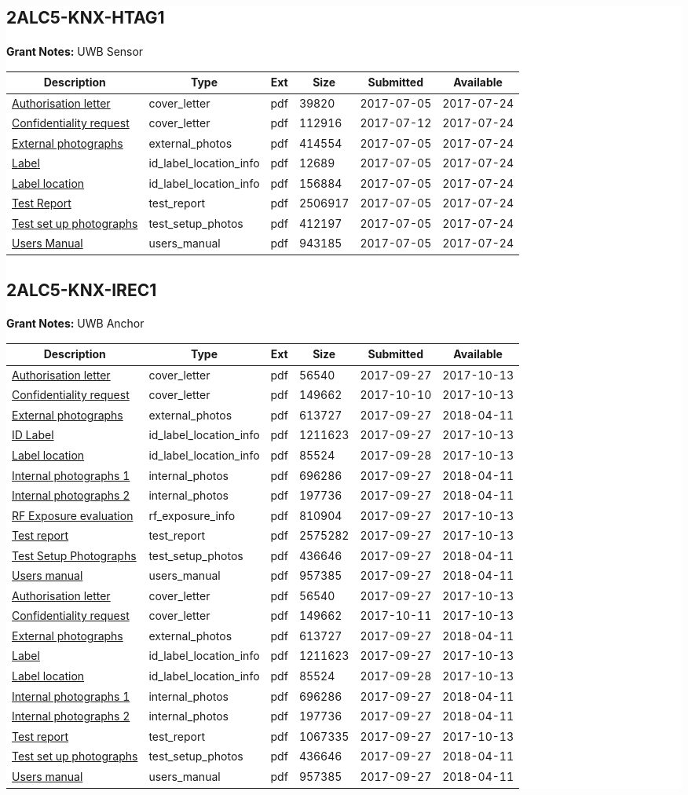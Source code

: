 ## 2ALC5-KNX-HTAG1
**Grant Notes:** UWB Sensor

| Description | Type | Ext | Size | Submitted | Available |
| ----------- | ---- | --- | ---- | --------- | --------- |
| [Authorisation letter](2ALC5-KNX-HTAG1/691f5703e10a6b96bbf06cd78dde9659/3450419.pdf) | cover_letter | pdf | 39820 | 2017-07-05 | 2017-07-24 |
| [Confidentiality request](2ALC5-KNX-HTAG1/691f5703e10a6b96bbf06cd78dde9659/3460805.pdf) | cover_letter | pdf | 112916 | 2017-07-12 | 2017-07-24 |
| [External photographs](2ALC5-KNX-HTAG1/691f5703e10a6b96bbf06cd78dde9659/3450423.pdf) | external_photos | pdf | 414554 | 2017-07-05 | 2017-07-24 |
| [Label](2ALC5-KNX-HTAG1/691f5703e10a6b96bbf06cd78dde9659/3450424.pdf) | id_label_location_info | pdf | 12689 | 2017-07-05 | 2017-07-24 |
| [Label location](2ALC5-KNX-HTAG1/691f5703e10a6b96bbf06cd78dde9659/3450425.pdf) | id_label_location_info | pdf | 156884 | 2017-07-05 | 2017-07-24 |
| [Test Report](2ALC5-KNX-HTAG1/691f5703e10a6b96bbf06cd78dde9659/3450429.pdf) | test_report | pdf | 2506917 | 2017-07-05 | 2017-07-24 |
| [Test set up photographs](2ALC5-KNX-HTAG1/691f5703e10a6b96bbf06cd78dde9659/3450430.pdf) | test_setup_photos | pdf | 412197 | 2017-07-05 | 2017-07-24 |
| [Users Manual](2ALC5-KNX-HTAG1/691f5703e10a6b96bbf06cd78dde9659/3450431.pdf) | users_manual | pdf | 943185 | 2017-07-05 | 2017-07-24 |
## 2ALC5-KNX-IREC1
**Grant Notes:** UWB Anchor

| Description | Type | Ext | Size | Submitted | Available |
| ----------- | ---- | --- | ---- | --------- | --------- |
| [Authorisation letter](2ALC5-KNX-IREC1/1d1f655bf1c1d8d02594fc36c0da53df/3582526.pdf) | cover_letter | pdf | 56540 | 2017-09-27 | 2017-10-13 |
| [Confidentiality request](2ALC5-KNX-IREC1/1d1f655bf1c1d8d02594fc36c0da53df/3597046.pdf) | cover_letter | pdf | 149662 | 2017-10-10 | 2017-10-13 |
| [External photographs](2ALC5-KNX-IREC1/1d1f655bf1c1d8d02594fc36c0da53df/3582532.pdf) | external_photos | pdf | 613727 | 2017-09-27 | 2018-04-11 |
| [ID Label](2ALC5-KNX-IREC1/1d1f655bf1c1d8d02594fc36c0da53df/3582534.pdf) | id_label_location_info | pdf | 1211623 | 2017-09-27 | 2017-10-13 |
| [Label location](2ALC5-KNX-IREC1/1d1f655bf1c1d8d02594fc36c0da53df/3583751.pdf) | id_label_location_info | pdf | 85524 | 2017-09-28 | 2017-10-13 |
| [Internal photographs 1](2ALC5-KNX-IREC1/1d1f655bf1c1d8d02594fc36c0da53df/3582540.pdf) | internal_photos | pdf | 696286 | 2017-09-27 | 2018-04-11 |
| [Internal photographs 2](2ALC5-KNX-IREC1/1d1f655bf1c1d8d02594fc36c0da53df/3582541.pdf) | internal_photos | pdf | 197736 | 2017-09-27 | 2018-04-11 |
| [RF Exposure evaluation](2ALC5-KNX-IREC1/1d1f655bf1c1d8d02594fc36c0da53df/3582550.pdf) | rf_exposure_info | pdf | 810904 | 2017-09-27 | 2017-10-13 |
| [Test report](2ALC5-KNX-IREC1/1d1f655bf1c1d8d02594fc36c0da53df/3582549.pdf) | test_report | pdf | 2575282 | 2017-09-27 | 2017-10-13 |
| [Test Setup Photographs](2ALC5-KNX-IREC1/1d1f655bf1c1d8d02594fc36c0da53df/3582672.pdf) | test_setup_photos | pdf | 436646 | 2017-09-27 | 2018-04-11 |
| [Users manual](2ALC5-KNX-IREC1/1d1f655bf1c1d8d02594fc36c0da53df/3582551.pdf) | users_manual | pdf | 957385 | 2017-09-27 | 2018-04-11 |
| [Authorisation letter](2ALC5-KNX-IREC1/b87cdd9e05075d4368caf054392a625f/3582526.pdf) | cover_letter | pdf | 56540 | 2017-09-27 | 2017-10-13 |
| [Confidentiality request](2ALC5-KNX-IREC1/b87cdd9e05075d4368caf054392a625f/3597046.pdf) | cover_letter | pdf | 149662 | 2017-10-11 | 2017-10-13 |
| [External photographs](2ALC5-KNX-IREC1/b87cdd9e05075d4368caf054392a625f/3582532.pdf) | external_photos | pdf | 613727 | 2017-09-27 | 2018-04-11 |
| [Label](2ALC5-KNX-IREC1/b87cdd9e05075d4368caf054392a625f/3582534.pdf) | id_label_location_info | pdf | 1211623 | 2017-09-27 | 2017-10-13 |
| [Label location](2ALC5-KNX-IREC1/b87cdd9e05075d4368caf054392a625f/3583751.pdf) | id_label_location_info | pdf | 85524 | 2017-09-28 | 2017-10-13 |
| [Internal photographs 1](2ALC5-KNX-IREC1/b87cdd9e05075d4368caf054392a625f/3582540.pdf) | internal_photos | pdf | 696286 | 2017-09-27 | 2018-04-11 |
| [Internal photographs 2](2ALC5-KNX-IREC1/b87cdd9e05075d4368caf054392a625f/3582541.pdf) | internal_photos | pdf | 197736 | 2017-09-27 | 2018-04-11 |
| [Test report](2ALC5-KNX-IREC1/b87cdd9e05075d4368caf054392a625f/3582671.pdf) | test_report | pdf | 1067335 | 2017-09-27 | 2017-10-13 |
| [Test set up photographs](2ALC5-KNX-IREC1/b87cdd9e05075d4368caf054392a625f/3582672.pdf) | test_setup_photos | pdf | 436646 | 2017-09-27 | 2018-04-11 |
| [Users manual](2ALC5-KNX-IREC1/b87cdd9e05075d4368caf054392a625f/3582551.pdf) | users_manual | pdf | 957385 | 2017-09-27 | 2018-04-11 |
